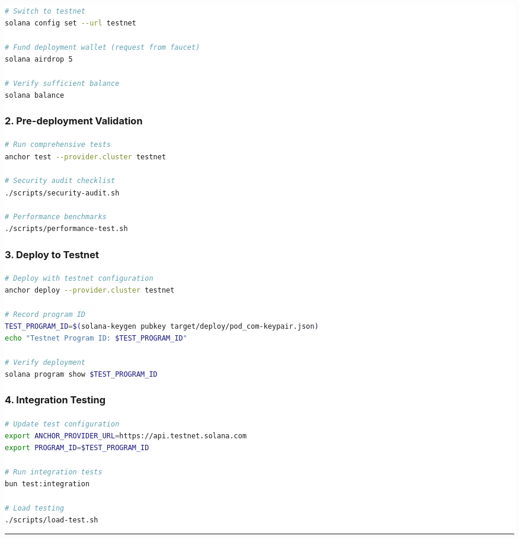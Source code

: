 ```bash
# Switch to testnet
solana config set --url testnet

# Fund deployment wallet (request from faucet)
solana airdrop 5

# Verify sufficient balance
solana balance
```

### 2. Pre-deployment Validation

```bash
# Run comprehensive tests
anchor test --provider.cluster testnet

# Security audit checklist
./scripts/security-audit.sh

# Performance benchmarks
./scripts/performance-test.sh
```

### 3. Deploy to Testnet

```bash
# Deploy with testnet configuration
anchor deploy --provider.cluster testnet

# Record program ID
TEST_PROGRAM_ID=$(solana-keygen pubkey target/deploy/pod_com-keypair.json)
echo "Testnet Program ID: $TEST_PROGRAM_ID"

# Verify deployment
solana program show $TEST_PROGRAM_ID
```

### 4. Integration Testing

```bash
# Update test configuration
export ANCHOR_PROVIDER_URL=https://api.testnet.solana.com
export PROGRAM_ID=$TEST_PROGRAM_ID

# Run integration tests
bun test:integration

# Load testing
./scripts/load-test.sh
```

---
